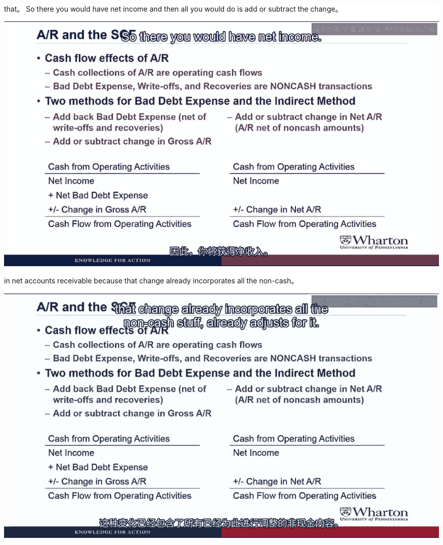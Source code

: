  that。 So there you would have net income and then all you would do is add or subtract the change。



![](img/c8579ea9473ecbf9c1421cd9b28c1699_151.png)

 in net accounts receivable because that change already incorporates all the non-cash。



![](img/c8579ea9473ecbf9c1421cd9b28c1699_153.png)

